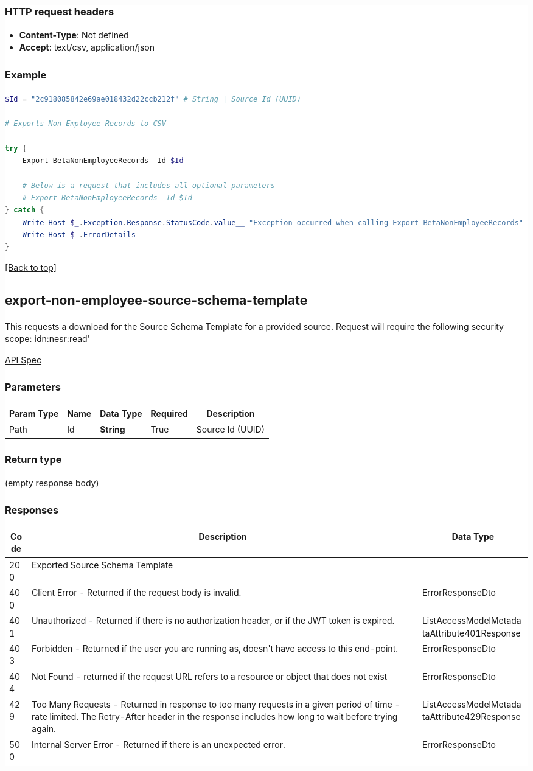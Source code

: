 ### HTTP request headers
- **Content-Type**: Not defined
- **Accept**: text/csv, application/json

### Example
```powershell
$Id = "2c918085842e69ae018432d22ccb212f" # String | Source Id (UUID)

# Exports Non-Employee Records to CSV

try {
    Export-BetaNonEmployeeRecords -Id $Id 
    
    # Below is a request that includes all optional parameters
    # Export-BetaNonEmployeeRecords -Id $Id  
} catch {
    Write-Host $_.Exception.Response.StatusCode.value__ "Exception occurred when calling Export-BetaNonEmployeeRecords"
    Write-Host $_.ErrorDetails
}
```
[[Back to top]](#) 

## export-non-employee-source-schema-template
This requests a download for the Source Schema Template for a provided source.
Request will require the following security scope:
idn:nesr:read'

[API Spec](https://developer.sailpoint.com/docs/api/beta/export-non-employee-source-schema-template)

### Parameters 
Param Type | Name | Data Type | Required  | Description
------------- | ------------- | ------------- | ------------- | ------------- 
Path   | Id | **String** | True  | Source Id (UUID)

### Return type
 (empty response body)

### Responses
Code | Description  | Data Type
------------- | ------------- | -------------
200 | Exported Source Schema Template | 
400 | Client Error - Returned if the request body is invalid. | ErrorResponseDto
401 | Unauthorized - Returned if there is no authorization header, or if the JWT token is expired. | ListAccessModelMetadataAttribute401Response
403 | Forbidden - Returned if the user you are running as, doesn&#39;t have access to this end-point. | ErrorResponseDto
404 | Not Found - returned if the request URL refers to a resource or object that does not exist | ErrorResponseDto
429 | Too Many Requests - Returned in response to too many requests in a given period of time - rate limited. The Retry-After header in the response includes how long to wait before trying again. | ListAccessModelMetadataAttribute429Response
500 | Internal Server Error - Returned if there is an unexpected error. | ErrorResponseDto

